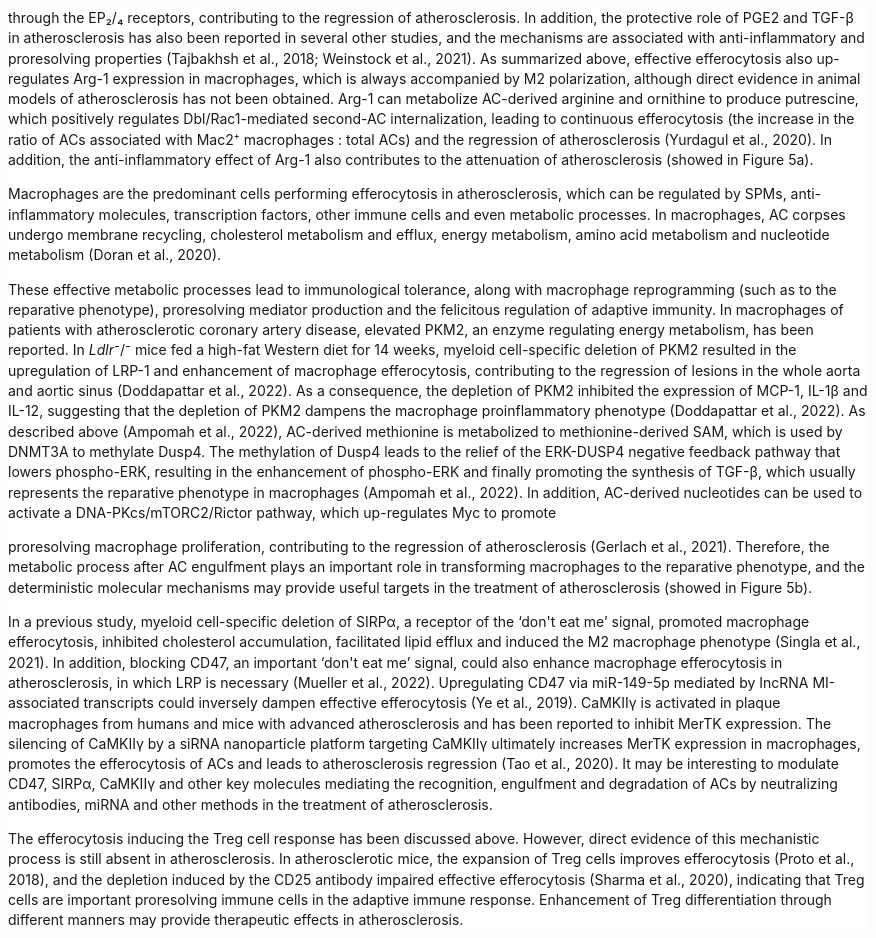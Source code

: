 through the EP₂/₄ receptors, contributing to the regression of atherosclerosis. In addition, the protective role of PGE2 and TGF-β in atherosclerosis has also been reported in several other studies, and the mechanisms are associated with anti-inflammatory and proresolving properties (Tajbakhsh et al., 2018; Weinstock et al., 2021). As summarized above, effective efferocytosis also up-regulates Arg-1 expression in macrophages, which is always accompanied by M2 polarization, although direct evidence in animal models of atherosclerosis has not been obtained. Arg-1 can metabolize AC-derived arginine and ornithine to produce putrescine, which positively regulates Dbl/Rac1-mediated second-AC internalization, leading to continuous efferocytosis (the increase in the ratio of ACs associated with Mac2⁺ macrophages : total ACs) and the regression of atherosclerosis (Yurdagul et al., 2020). In addition, the anti-inflammatory effect of Arg-1 also contributes to the attenuation of atherosclerosis (showed in Figure 5a).

Macrophages are the predominant cells performing efferocytosis in atherosclerosis, which can be regulated by SPMs, anti-inflammatory molecules, transcription factors, other immune cells and even metabolic processes. In macrophages, AC corpses undergo membrane recycling, cholesterol metabolism and efflux, energy metabolism, amino acid metabolism and nucleotide metabolism (Doran et al., 2020).

These effective metabolic processes lead to immunological tolerance, along with macrophage reprogramming (such as to the reparative phenotype), proresolving mediator production and the felicitous regulation of adaptive immunity. In macrophages of patients with atherosclerotic coronary artery disease, elevated PKM2, an enzyme regulating energy metabolism, has been reported. In *Ldlr*⁻/⁻ mice fed a high-fat Western diet for 14 weeks, myeloid cell-specific deletion of PKM2 resulted in the upregulation of LRP-1 and enhancement of macrophage efferocytosis, contributing to the regression of lesions in the whole aorta and aortic sinus (Doddapattar et al., 2022). As a consequence, the depletion of PKM2 inhibited the expression of MCP-1, IL-1β and IL-12, suggesting that the depletion of PKM2 dampens the macrophage proinflammatory phenotype (Doddapattar et al., 2022). As described above (Ampomah et al., 2022), AC-derived methionine is metabolized to methionine-derived SAM, which is used by DNMT3A to methylate Dusp4. The methylation of Dusp4 leads to the relief of the ERK-DUSP4 negative feedback pathway that lowers phospho-ERK, resulting in the enhancement of phospho-ERK and finally promoting the synthesis of TGF-β, which usually represents the reparative phenotype in macrophages (Ampomah et al., 2022). In addition, AC-derived nucleotides can be used to activate a DNA-PKcs/mTORC2/Rictor pathway, which up-regulates Myc to promote

proresolving macrophage proliferation, contributing to the regression of atherosclerosis (Gerlach et al., 2021). Therefore, the metabolic process after AC engulfment plays an important role in transforming macrophages to the reparative phenotype, and the deterministic molecular mechanisms may provide useful targets in the treatment of atherosclerosis (showed in Figure 5b).

In a previous study, myeloid cell-specific deletion of SIRPα, a receptor of the ‘don't eat me’ signal, promoted macrophage efferocytosis, inhibited cholesterol accumulation, facilitated lipid efflux and induced the M2 macrophage phenotype (Singla et al., 2021). In addition, blocking CD47, an important ‘don't eat me’ signal, could also enhance macrophage efferocytosis in atherosclerosis, in which LRP is necessary (Mueller et al., 2022). Upregulating CD47 via miR-149-5p mediated by IncRNA MI-associated transcripts could inversely dampen effective efferocytosis (Ye et al., 2019). CaMKIIγ is activated in plaque macrophages from humans and mice with advanced atherosclerosis and has been reported to inhibit MerTK expression. The silencing of CaMKIIγ by a siRNA nanoparticle platform targeting CaMKIIγ ultimately increases MerTK expression in macrophages, promotes the efferocytosis of ACs and leads to atherosclerosis regression (Tao et al., 2020). It may be interesting to modulate CD47, SIRPα, CaMKIIγ and other key molecules mediating the recognition, engulfment and degradation of ACs by neutralizing antibodies, miRNA and other methods in the treatment of atherosclerosis.

The efferocytosis inducing the Treg cell response has been discussed above. However, direct evidence of this mechanistic process is still absent in atherosclerosis. In atherosclerotic mice, the expansion of Treg cells improves efferocytosis (Proto et al., 2018), and the depletion induced by the CD25 antibody impaired effective efferocytosis (Sharma et al., 2020), indicating that Treg cells are important proresolving immune cells in the adaptive immune response. Enhancement of Treg differentiation through different manners may provide therapeutic effects in atherosclerosis.
